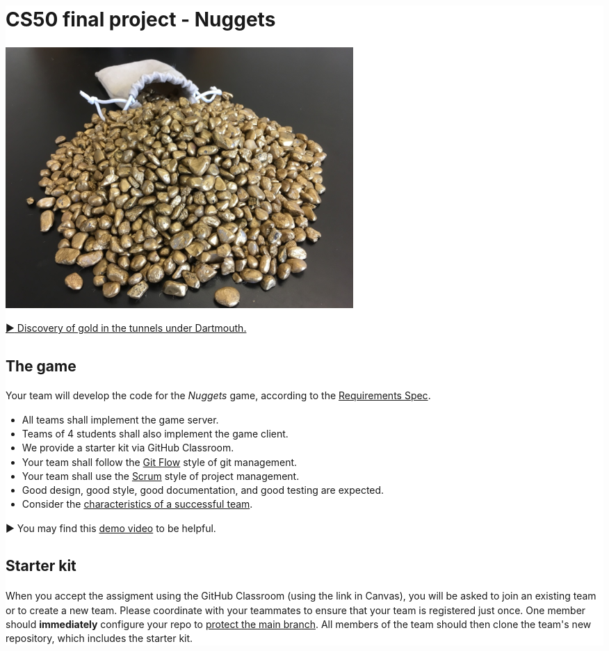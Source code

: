 # CS50 final project - Nuggets

![pile of gold nuggets](images/nuggets500.png)

[:arrow_forward: Discovery of gold in the tunnels under Dartmouth.](https://dartmouth.hosted.panopto.com/Panopto/Pages/Viewer.aspx?id=8a39c7da-7208-46b4-9c8d-ad2101450924)

## The game

Your team will develop the code for the *Nuggets* game, according to the [Requirements Spec](REQUIREMENTS.md).

* All teams shall implement the game server.
* Teams of 4 students shall also implement the game client.
* We provide a starter kit via GitHub Classroom.
* Your team shall follow the [Git Flow](https://www.cs.dartmouth.edu/~cs50/Lectures/units/git-flow.html) style of git management.
* Your team shall use the [Scrum](scrum.md) style of project management.
* Good design, good style, good documentation, and good testing are expected.
* Consider the [characteristics of a successful team](https://www.cs.dartmouth.edu/~cs50/Activities/teamwork/index.md).

:arrow_forward:
You may find this [demo video](https://dartmouth.hosted.panopto.com/Panopto/Pages/Viewer.aspx?id=dbece9b4-30f1-49ab-8669-ad220160f0f0) to be helpful.

## Starter kit

When you accept the assigment using the GitHub Classroom (using the link in Canvas), you will be asked to join an existing team or to create a new team.
Please coordinate with your teammates to ensure that your team is registered just once.
One member should **immediately** configure your repo to [protect the main branch](https://www.cs.dartmouth.edu/~cs50/Lectures/units/protect-main.html).
All members of the team should then clone the team's new repository, which includes the starter kit.
